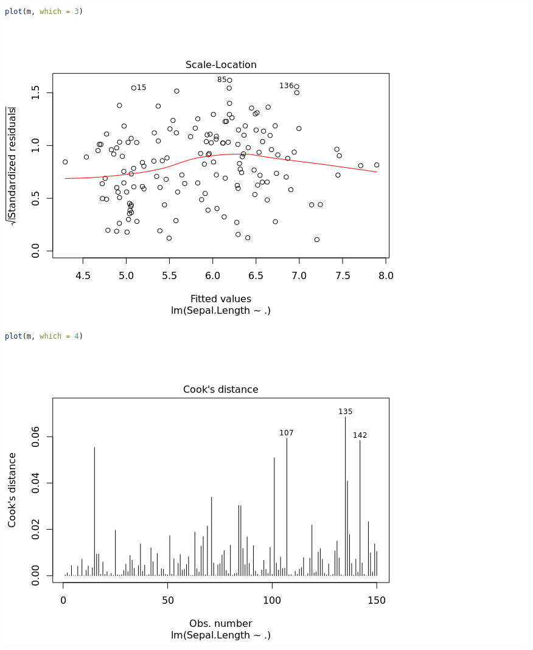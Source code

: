 ``` r
plot(m, which = 3)
```

![](ADP_statistical_analysis_1_files/figure-gfm/unnamed-chunk-8-3.png)

``` r
plot(m, which = 4)
```

![](ADP_statistical_analysis_1_files/figure-gfm/unnamed-chunk-8-4.png)
